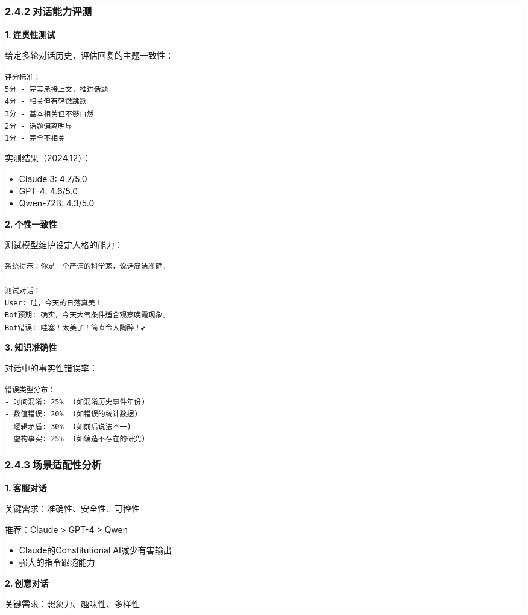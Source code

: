 ### 2.4.2 对话能力评测

**1. 连贯性测试**

给定多轮对话历史，评估回复的主题一致性：

```
评分标准：
5分 - 完美承接上文，推进话题
4分 - 相关但有轻微跳跃
3分 - 基本相关但不够自然
2分 - 话题偏离明显
1分 - 完全不相关
```

实测结果（2024.12）：
- Claude 3: 4.7/5.0
- GPT-4: 4.6/5.0  
- Qwen-72B: 4.3/5.0

**2. 个性一致性**

测试模型维护设定人格的能力：

```
系统提示：你是一个严谨的科学家，说话简洁准确。

测试对话：
User: 哇，今天的日落真美！
Bot预期: 确实，今天大气条件适合观察晚霞现象。
Bot错误: 哇塞！太美了！简直令人陶醉！💕
```

**3. 知识准确性**

对话中的事实性错误率：

```
错误类型分布：
- 时间混淆: 25%  (如混淆历史事件年份)
- 数值错误: 20%  (如错误的统计数据)
- 逻辑矛盾: 30%  (如前后说法不一)
- 虚构事实: 25%  (如编造不存在的研究)
```

### 2.4.3 场景适配性分析

**1. 客服对话**

关键需求：准确性、安全性、可控性

推荐：Claude > GPT-4 > Qwen
- Claude的Constitutional AI减少有害输出
- 强大的指令跟随能力

**2. 创意对话**

关键需求：想象力、趣味性、多样性
